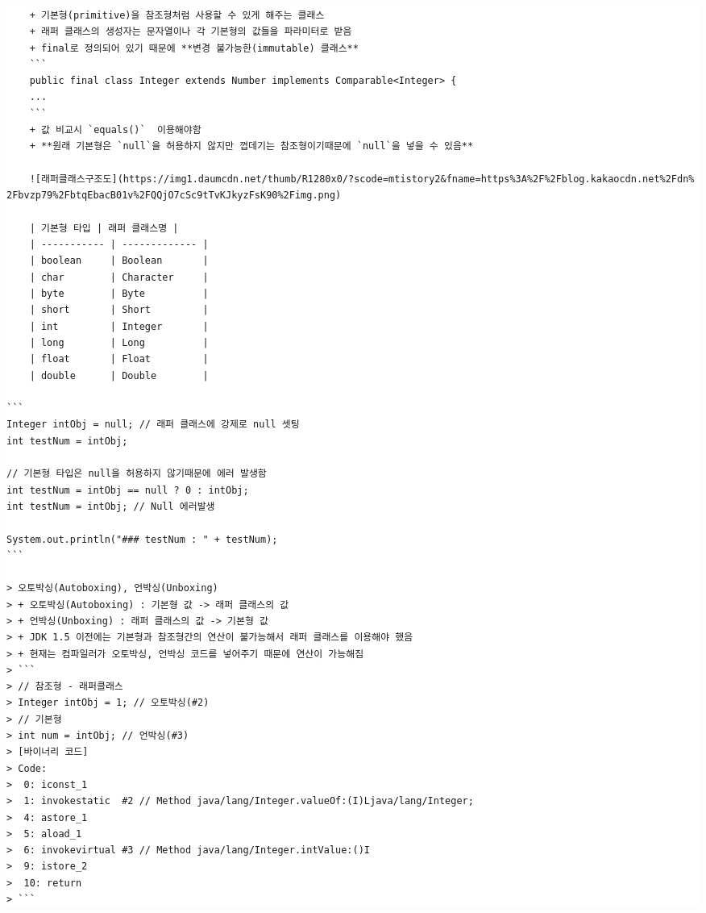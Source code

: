 		+ 기본형(primitive)을 참조형처럼 사용할 수 있게 해주는 클래스
		+ 래퍼 클래스의 생성자는 문자열이나 각 기본형의 값들을 파라미터로 받음
		+ final로 정의되어 있기 때문에 **변경 불가능한(immutable) 클래스**
		```
		public final class Integer extends Number implements Comparable<Integer> {
		...
		```	
        + 값 비교시 `equals()`  이용해야함
		+ **원래 기본형은 `null`을 허용하지 않지만 껍데기는 참조형이기때문에 `null`을 넣을 수 있음**
		
		![래퍼클래스구조도](https://img1.daumcdn.net/thumb/R1280x0/?scode=mtistory2&fname=https%3A%2F%2Fblog.kakaocdn.net%2Fdn%2Fbvzp79%2FbtqEbacB01v%2FQQjO7cSc9tTvKJkyzFsK90%2Fimg.png)
		
	    | 기본형 타입 | 래퍼 클래스명 |
	    | ----------- | ------------- |
	    | boolean     | Boolean       |
	    | char        | Character     |
	    | byte        | Byte          |
	    | short       | Short         |
	    | int         | Integer       |
	    | long        | Long          |
	    | float       | Float         |
	    | double      | Double        |
	
	```
	Integer intObj = null; // 래퍼 클래스에 강제로 null 셋팅
    int testNum = intObj;
	
	// 기본형 타입은 null을 허용하지 않기때문에 에러 발생함
	int testNum = intObj == null ? 0 : intObj;
	int testNum = intObj; // Null 에러발생
	
	System.out.println("### testNum : " + testNum);
	```
	
	> 오토박싱(Autoboxing), 언박싱(Unboxing)
	> + 오토박싱(Autoboxing) : 기본형 값 -> 래퍼 클래스의 값
	> + 언박싱(Unboxing) : 래퍼 클래스의 값 -> 기본형 값
	> + JDK 1.5 이전에는 기본형과 참조형간의 연산이 불가능해서 래퍼 클래스를 이용해야 했음
	> + 현재는 컴파일러가 오토박싱, 언박싱 코드를 넣어주기 때문에 연산이 가능해짐
	> ```
	> // 참조형 - 래퍼클래스
	> Integer intObj = 1; // 오토박싱(#2)
	> // 기본형
	> int num = intObj; // 언박싱(#3)
	> [바이너리 코드]
	> Code:
	>  0: iconst_1
	>  1: invokestatic  #2 // Method java/lang/Integer.valueOf:(I)Ljava/lang/Integer;
	>  4: astore_1
	>  5: aload_1
	>  6: invokevirtual #3 // Method java/lang/Integer.intValue:()I
	>  9: istore_2
	>  10: return
	> ```


[^1]: [이슈] Reflection에 대해 검색해보면 모호한 설명들이 많으며 개념이 이해가 잘되지 않는다. 어떤 경우에 사용하는지 그리고 이유는 뭔지 알아볼 필요가 있다.
[^2]: [이슈] Math 클래스 메서드를 보면 StrictMath 클래스의 메서드를 사용하고 있는데, StrictMath.round()메서드는 Math.round()를 사용함. round() 메서드도 OS마다 똑같은 값이 나와야 하는 것이 아닌지? 
 [^3]: [이슈] 래퍼 클래스 사용 이유가 뭘까?